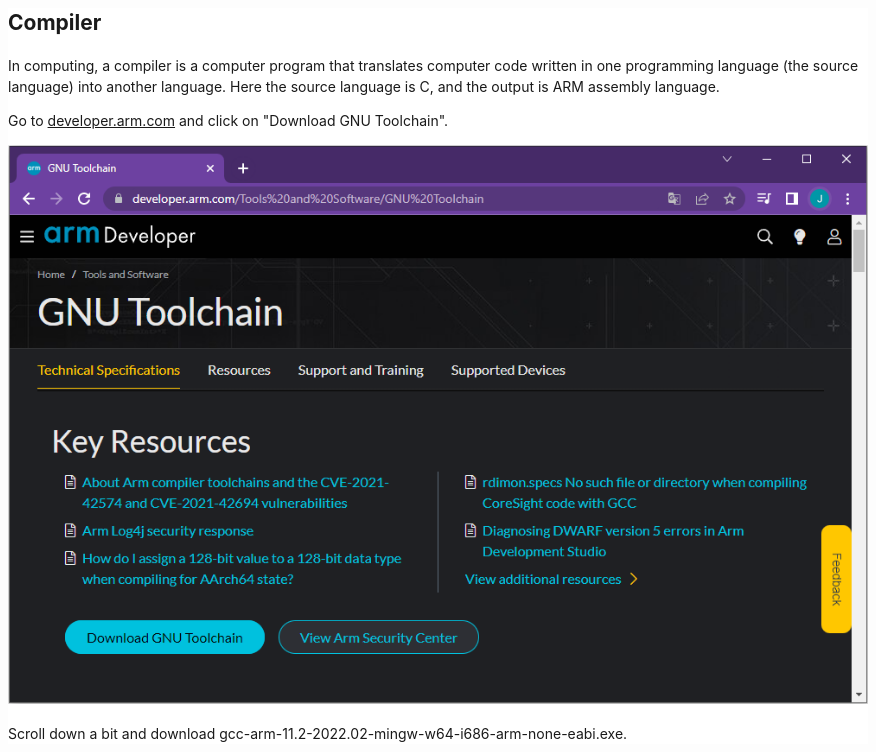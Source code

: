 ## Compiler



In computing, a compiler is a computer program that translates computer code written in one programming language (the source language) into another language. Here the source language is C, and the output is ARM assembly language.




Go to [developer.arm.com](https://developer.arm.com/Tools%20and%20Software/GNU%20Toolchain) and click on "Download GNU Toolchain".


![](figures/installation/compiler_1.png)



Scroll down a bit and download gcc-arm-11.2-2022.02-mingw-w64-i686-arm-none-eabi.exe.

